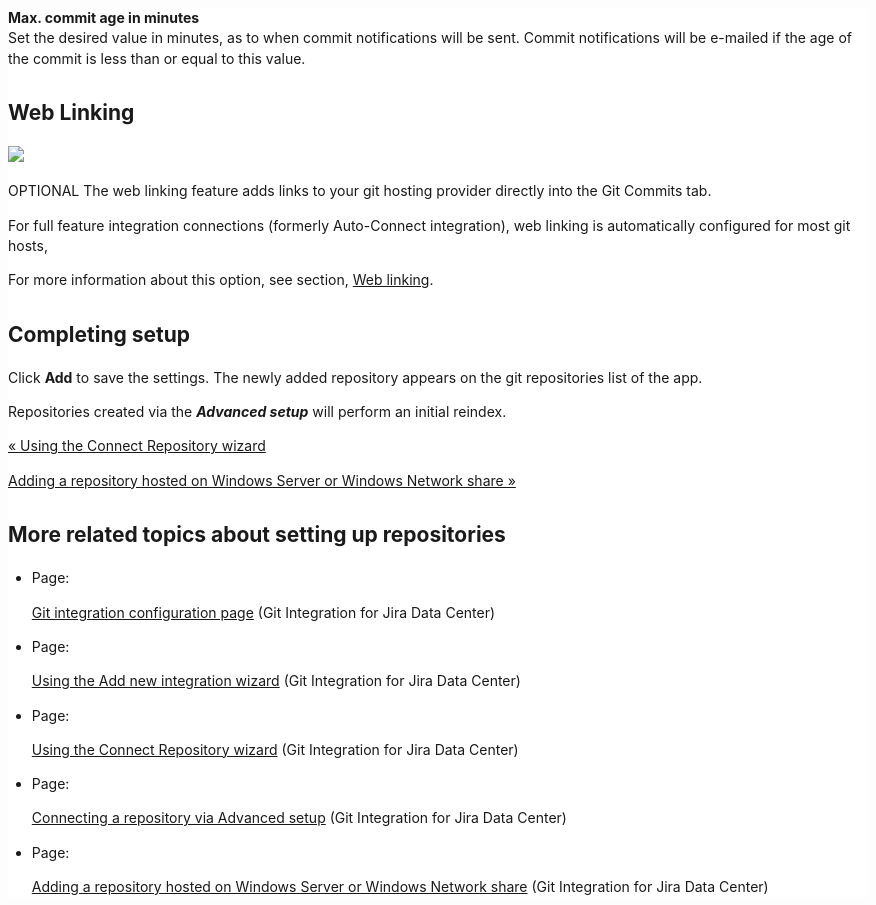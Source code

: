 **Max. commit age in minutes**  
Set the desired value in minutes, as to when commit notifications will be sent. Commit notifications will be e-mailed if the age of the commit is less than or equal to this value.

## Web Linking

![](https://bigbrassband.atlassian.net/wiki/download/thumbnails/1930397180/gitserver-advcfg-09.png?version=1&modificationDate=1630642832413&cacheVersion=1&api=v2&width=680&height=368)

OPTIONAL The web linking feature adds links to your git hosting provider directly into the Git Commits tab.

For full feature integration connections (formerly Auto-Connect integration), web linking is automatically configured for most git hosts,

  
For more information about this option, see section, [Web linking](/wiki/spaces/GIJDC/pages/1930398212/Web+linking).

## Completing setup

Click **Add** to save the settings. The newly added repository appears on the git repositories list of the app.

Repositories created via the _**Advanced setup**_ will perform an initial reindex.

[« Using the Connect Repository wizard](/wiki/spaces/GIJDC/pages/1930397090/Using+the+Connect+Repository+wizard)

[Adding a repository hosted on Windows Server or Windows Network share »](/wiki/spaces/GIJDC/pages/1930397287/Adding+a+repository+hosted+on+Windows+Server+or+Windows+Network+share)

## More related topics about setting up repositories

*   Page:
    
    [Git integration configuration page](/wiki/spaces/GIJDC/pages/1930396951/Git+integration+configuration+page) (Git Integration for Jira Data Center)
    
*   Page:
    
    [Using the Add new integration wizard](/wiki/spaces/GIJDC/pages/1930397044/Using+the+Add+new+integration+wizard) (Git Integration for Jira Data Center)
    
*   Page:
    
    [Using the Connect Repository wizard](/wiki/spaces/GIJDC/pages/1930397090/Using+the+Connect+Repository+wizard) (Git Integration for Jira Data Center)
    
*   Page:
    
    [Connecting a repository via Advanced setup](/wiki/spaces/GIJDC/pages/1930397180/Connecting+a+repository+via+Advanced+setup) (Git Integration for Jira Data Center)
    
*   Page:
    
    [Adding a repository hosted on Windows Server or Windows Network share](/wiki/spaces/GIJDC/pages/1930397287/Adding+a+repository+hosted+on+Windows+Server+or+Windows+Network+share) (Git Integration for Jira Data Center)
    